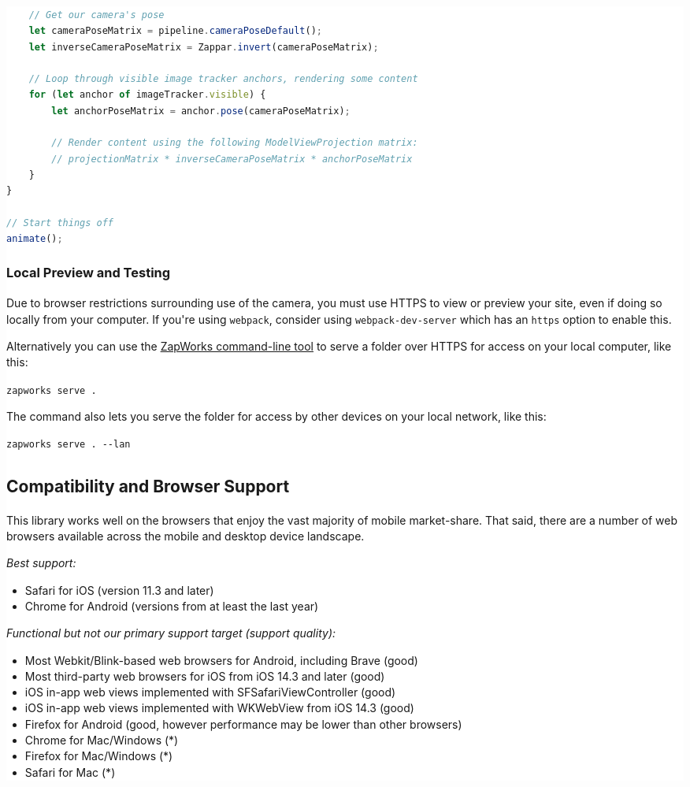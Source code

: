```ts
    // Get our camera's pose
    let cameraPoseMatrix = pipeline.cameraPoseDefault();
    let inverseCameraPoseMatrix = Zappar.invert(cameraPoseMatrix);

    // Loop through visible image tracker anchors, rendering some content
    for (let anchor of imageTracker.visible) {
        let anchorPoseMatrix = anchor.pose(cameraPoseMatrix);

        // Render content using the following ModelViewProjection matrix:
        // projectionMatrix * inverseCameraPoseMatrix * anchorPoseMatrix
    }
}

// Start things off
animate();
```

### Local Preview and Testing

Due to browser restrictions surrounding use of the camera, you must use HTTPS to view or preview your site, even if doing so locally from your computer. If you're using `webpack`, consider using `webpack-dev-server` which has an `https` option to enable this.

Alternatively you can use the [ZapWorks command-line tool](https://www.npmjs.com/package/@zappar/zapworks-cli) to serve a folder over HTTPS for access on your local computer, like this:
```
zapworks serve .
```

The command also lets you serve the folder for access by other devices on your local network, like this:
```
zapworks serve . --lan
```

## Compatibility and Browser Support

This library works well on the browsers that enjoy the vast majority of mobile market-share. That said, there are a number of web browsers available across the mobile and desktop device landscape.

*Best support:*
 - Safari for iOS (version 11.3 and later)
 - Chrome for Android (versions from at least the last year)

*Functional but not our primary support target (support quality):*
 - Most Webkit/Blink-based web browsers for Android, including Brave (good)
 - Most third-party web browsers for iOS from iOS 14.3 and later (good)
 - iOS in-app web views implemented with SFSafariViewController (good)
 - iOS in-app web views implemented with WKWebView from iOS 14.3 (good)
 - Firefox for Android (good, however performance may be lower than other browsers)
 - Chrome for Mac/Windows (*)
 - Firefox for Mac/Windows (*)
 - Safari for Mac (*)
